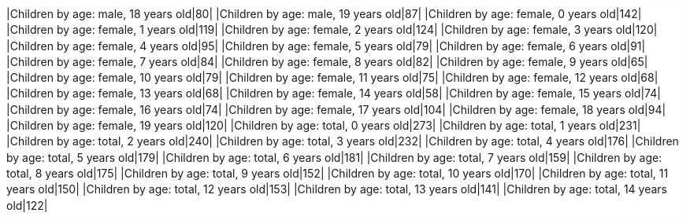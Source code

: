 |Children by age: male, 18 years old|80|
|Children by age: male, 19 years old|87|
|Children by age: female, 0 years old|142|
|Children by age: female, 1 years old|119|
|Children by age: female, 2 years old|124|
|Children by age: female, 3 years old|120|
|Children by age: female, 4 years old|95|
|Children by age: female, 5 years old|79|
|Children by age: female, 6 years old|91|
|Children by age: female, 7 years old|84|
|Children by age: female, 8 years old|82|
|Children by age: female, 9 years old|65|
|Children by age: female, 10 years old|79|
|Children by age: female, 11 years old|75|
|Children by age: female, 12 years old|68|
|Children by age: female, 13 years old|68|
|Children by age: female, 14 years old|58|
|Children by age: female, 15 years old|74|
|Children by age: female, 16 years old|74|
|Children by age: female, 17 years old|104|
|Children by age: female, 18 years old|94|
|Children by age: female, 19 years old|120|
|Children by age: total, 0 years old|273|
|Children by age: total, 1 years old|231|
|Children by age: total, 2 years old|240|
|Children by age: total, 3 years old|232|
|Children by age: total, 4 years old|176|
|Children by age: total, 5 years old|179|
|Children by age: total, 6 years old|181|
|Children by age: total, 7 years old|159|
|Children by age: total, 8 years old|175|
|Children by age: total, 9 years old|152|
|Children by age: total, 10 years old|170|
|Children by age: total, 11 years old|150|
|Children by age: total, 12 years old|153|
|Children by age: total, 13 years old|141|
|Children by age: total, 14 years old|122|